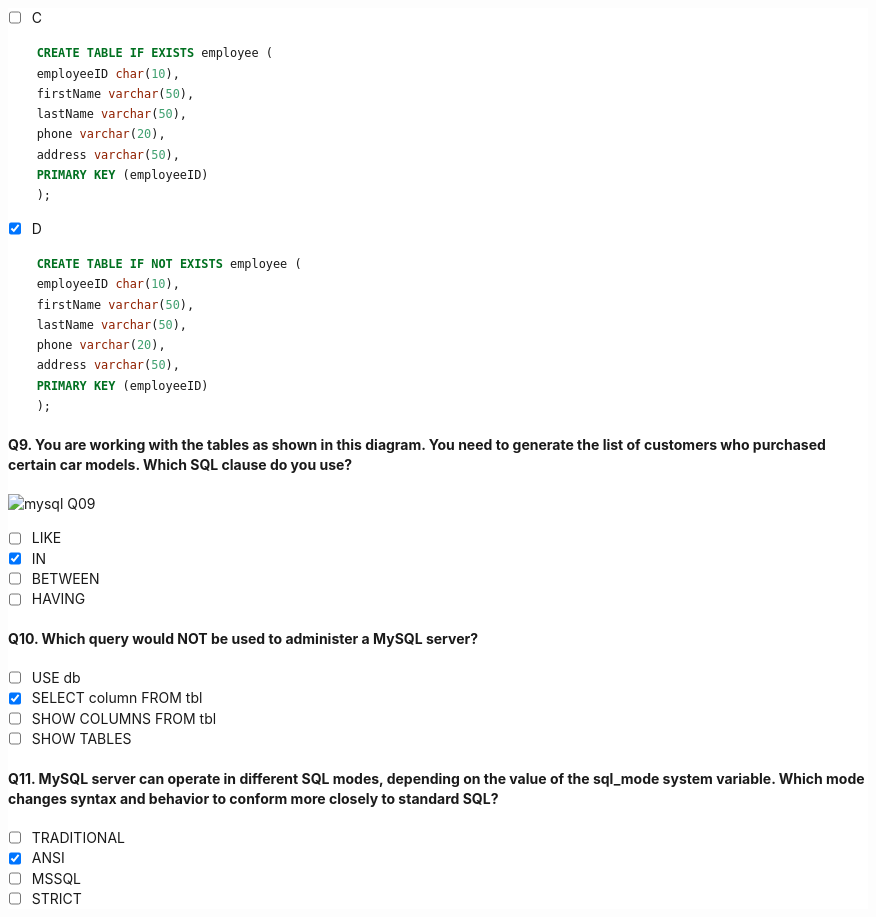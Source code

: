 - [ ] C

```sql
    CREATE TABLE IF EXISTS employee (
    employeeID char(10),
    firstName varchar(50),
    lastName varchar(50),
    phone varchar(20),
    address varchar(50),
    PRIMARY KEY (employeeID)
    );
```

- [x] D

```sql
    CREATE TABLE IF NOT EXISTS employee (
    employeeID char(10),
    firstName varchar(50),
    lastName varchar(50),
    phone varchar(20),
    address varchar(50),
    PRIMARY KEY (employeeID)
    );
```

#### Q9. You are working with the tables as shown in this diagram. You need to generate the list of customers who purchased certain car models. Which SQL clause do you use?

![mysql Q09](images/mysql_q09.jpg?raw=true)

- [ ] LIKE
- [x] IN
- [ ] BETWEEN
- [ ] HAVING

#### Q10. Which query would NOT be used to administer a MySQL server?

- [ ] USE db
- [x] SELECT column FROM tbl
- [ ] SHOW COLUMNS FROM tbl
- [ ] SHOW TABLES

#### Q11. MySQL server can operate in different SQL modes, depending on the value of the sql_mode system variable. Which mode changes syntax and behavior to conform more closely to standard SQL?

- [ ] TRADITIONAL
- [x] ANSI
- [ ] MSSQL
- [ ] STRICT
